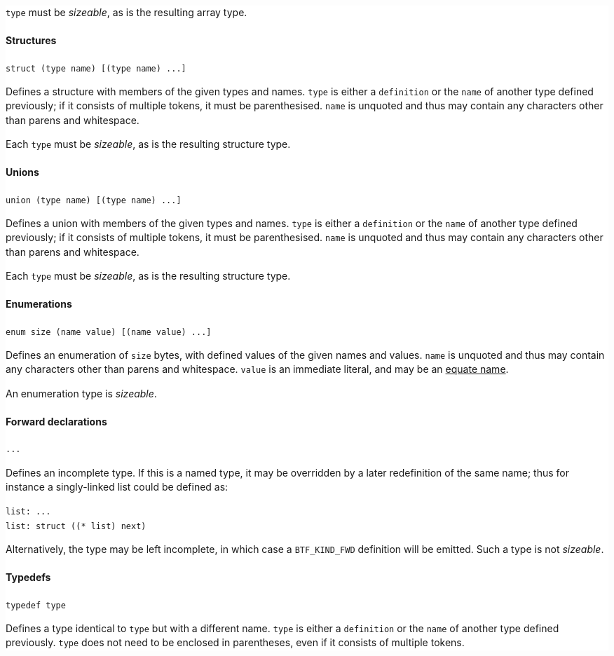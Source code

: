 `type` must be _sizeable_, as is the resulting array type.

#### Structures

`struct (type name) [(type name) ...]`

Defines a structure with members of the given types and names.  `type` is either
a `definition` or the `name` of another type defined previously; if it consists
of multiple tokens, it must be parenthesised.  `name` is unquoted and thus may
contain any characters other than parens and whitespace.

Each `type` must be _sizeable_, as is the resulting structure type.

#### Unions

`union (type name) [(type name) ...]`

Defines a union with members of the given types and names.  `type` is either a
`definition` or the `name` of another type defined previously; if it consists of
multiple tokens, it must be parenthesised.  `name` is unquoted and thus may
contain any characters other than parens and whitespace.

Each `type` must be _sizeable_, as is the resulting structure type.

#### Enumerations

`enum size (name value) [(name value) ...]`

Defines an enumeration of `size` bytes, with defined values of the given names
and values.  `name` is unquoted and thus may contain any characters other than
parens and whitespace.  `value` is an immediate literal, and may be an
[equate name](#equ).

An enumeration type is _sizeable_.

#### Forward declarations

`...`

Defines an incomplete type.  If this is a named type, it may be overridden by a
later redefinition of the same name; thus for instance a singly-linked list
could be defined as:
```
list: ...
list: struct ((* list) next)
```

Alternatively, the type may be left incomplete, in which case a `BTF_KIND_FWD`
definition will be emitted.  Such a type is not _sizeable_.

#### Typedefs

`typedef type`

Defines a type identical to `type` but with a different name.  `type` is either
a `definition` or the `name` of another type defined previously.  `type` does
not need to be enclosed in parentheses, even if it consists of multiple tokens.


[1]: https://www.kernel.org/doc/Documentation/networking/filter.txt